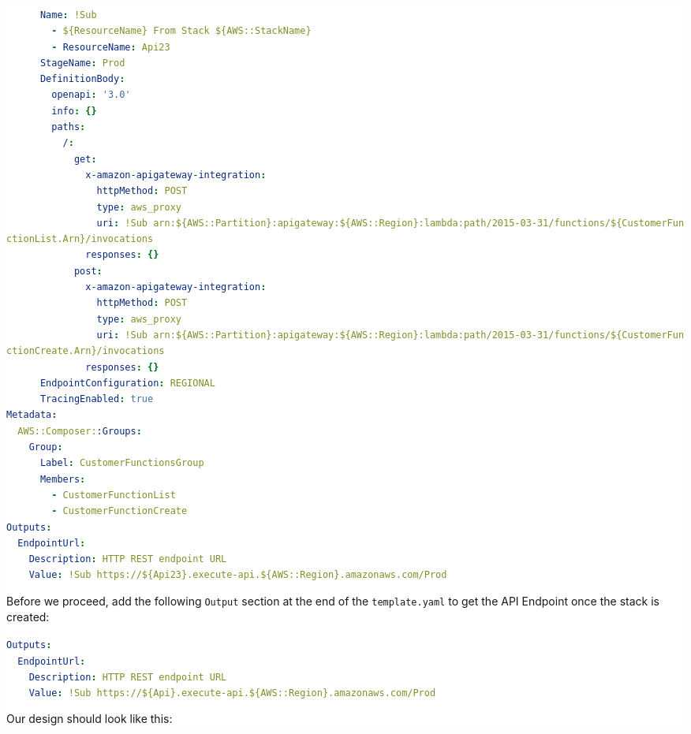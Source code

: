 ```yaml
      Name: !Sub
        - ${ResourceName} From Stack ${AWS::StackName}
        - ResourceName: Api23
      StageName: Prod
      DefinitionBody:
        openapi: '3.0'
        info: {}
        paths:
          /:
            get:
              x-amazon-apigateway-integration:
                httpMethod: POST
                type: aws_proxy
                uri: !Sub arn:${AWS::Partition}:apigateway:${AWS::Region}:lambda:path/2015-03-31/functions/${CustomerFunctionList.Arn}/invocations
              responses: {}
            post:
              x-amazon-apigateway-integration:
                httpMethod: POST
                type: aws_proxy
                uri: !Sub arn:${AWS::Partition}:apigateway:${AWS::Region}:lambda:path/2015-03-31/functions/${CustomerFunctionCreate.Arn}/invocations
              responses: {}
      EndpointConfiguration: REGIONAL
      TracingEnabled: true
Metadata:
  AWS::Composer::Groups:
    Group:
      Label: CustomerFunctionsGroup
      Members:
        - CustomerFunctionList
        - CustomerFunctionCreate
Outputs:
  EndpointUrl:
    Description: HTTP REST endpoint URL
    Value: !Sub https://${Api23}.execute-api.${AWS::Region}.amazonaws.com/Prod
```

Before we proceed, add the following `Output` section at the end of the `template.yaml` to get the API Endpoint once the stack is created:

```yaml
Outputs:
  EndpointUrl:
    Description: HTTP REST endpoint URL
    Value: !Sub https://${Api}.execute-api.${AWS::Region}.amazonaws.com/Prod
```

Our design should look like this:  
